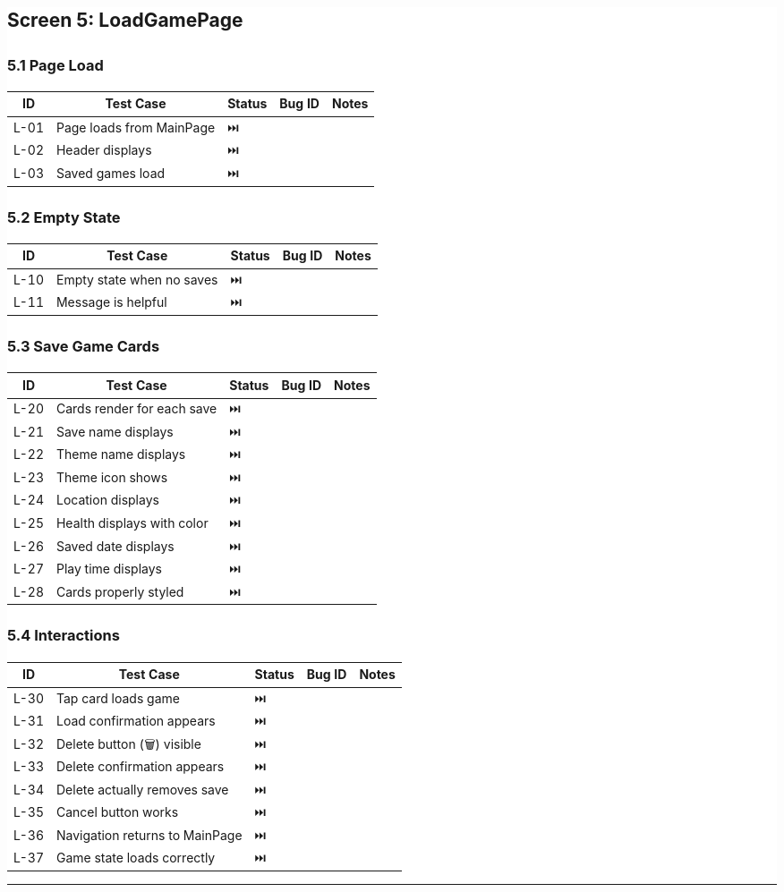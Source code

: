 
## Screen 5: LoadGamePage

### 5.1 Page Load
| ID | Test Case | Status | Bug ID | Notes |
|----|-----------|--------|--------|-------|
| L-01 | Page loads from MainPage | ⏭️ | | |
| L-02 | Header displays | ⏭️ | | |
| L-03 | Saved games load | ⏭️ | | |

### 5.2 Empty State
| ID | Test Case | Status | Bug ID | Notes |
|----|-----------|--------|--------|-------|
| L-10 | Empty state when no saves | ⏭️ | | |
| L-11 | Message is helpful | ⏭️ | | |

### 5.3 Save Game Cards
| ID | Test Case | Status | Bug ID | Notes |
|----|-----------|--------|--------|-------|
| L-20 | Cards render for each save | ⏭️ | | |
| L-21 | Save name displays | ⏭️ | | |
| L-22 | Theme name displays | ⏭️ | | |
| L-23 | Theme icon shows | ⏭️ | | |
| L-24 | Location displays | ⏭️ | | |
| L-25 | Health displays with color | ⏭️ | | |
| L-26 | Saved date displays | ⏭️ | | |
| L-27 | Play time displays | ⏭️ | | |
| L-28 | Cards properly styled | ⏭️ | | |

### 5.4 Interactions
| ID | Test Case | Status | Bug ID | Notes |
|----|-----------|--------|--------|-------|
| L-30 | Tap card loads game | ⏭️ | | |
| L-31 | Load confirmation appears | ⏭️ | | |
| L-32 | Delete button (🗑️) visible | ⏭️ | | |
| L-33 | Delete confirmation appears | ⏭️ | | |
| L-34 | Delete actually removes save | ⏭️ | | |
| L-35 | Cancel button works | ⏭️ | | |
| L-36 | Navigation returns to MainPage | ⏭️ | | |
| L-37 | Game state loads correctly | ⏭️ | | |

---